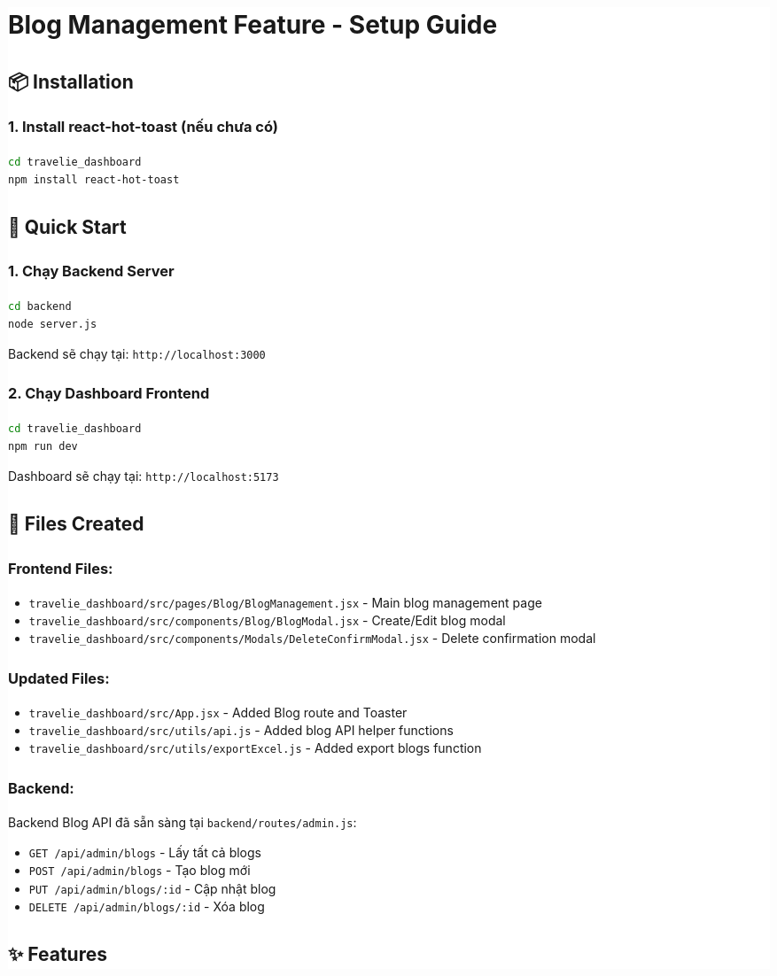 # Blog Management Feature - Setup Guide

## 📦 Installation

### 1. Install react-hot-toast (nếu chưa có)
```bash
cd travelie_dashboard
npm install react-hot-toast
```

## 🚀 Quick Start

### 1. Chạy Backend Server
```bash
cd backend
node server.js
```
Backend sẽ chạy tại: `http://localhost:3000`

### 2. Chạy Dashboard Frontend
```bash
cd travelie_dashboard
npm run dev
```
Dashboard sẽ chạy tại: `http://localhost:5173`

## 📂 Files Created

### Frontend Files:
- `travelie_dashboard/src/pages/Blog/BlogManagement.jsx` - Main blog management page
- `travelie_dashboard/src/components/Blog/BlogModal.jsx` - Create/Edit blog modal
- `travelie_dashboard/src/components/Modals/DeleteConfirmModal.jsx` - Delete confirmation modal

### Updated Files:
- `travelie_dashboard/src/App.jsx` - Added Blog route and Toaster
- `travelie_dashboard/src/utils/api.js` - Added blog API helper functions
- `travelie_dashboard/src/utils/exportExcel.js` - Added export blogs function

### Backend:
Backend Blog API đã sẵn sàng tại `backend/routes/admin.js`:
- `GET /api/admin/blogs` - Lấy tất cả blogs
- `POST /api/admin/blogs` - Tạo blog mới
- `PUT /api/admin/blogs/:id` - Cập nhật blog
- `DELETE /api/admin/blogs/:id` - Xóa blog

## ✨ Features
